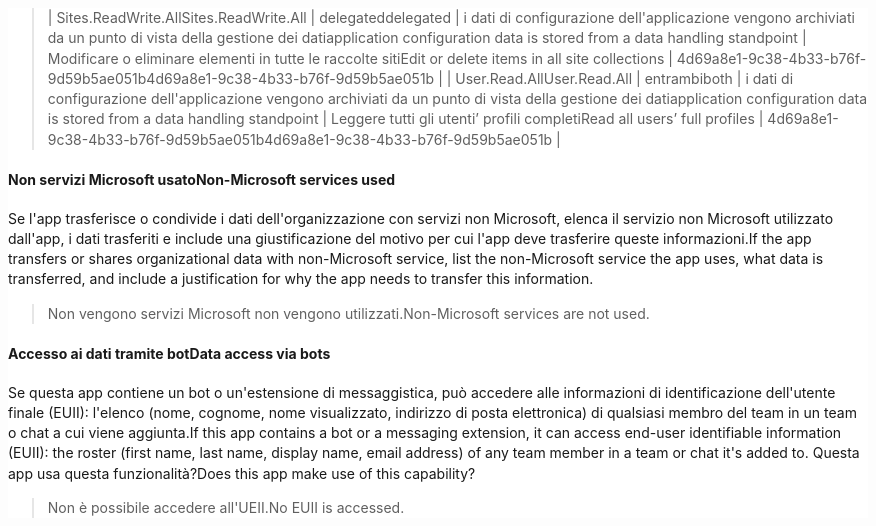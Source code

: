 >| <span data-ttu-id="e20ec-162">Sites.ReadWrite.All</span><span class="sxs-lookup"><span data-stu-id="e20ec-162">Sites.ReadWrite.All</span></span> | <span data-ttu-id="e20ec-163">delegated</span><span class="sxs-lookup"><span data-stu-id="e20ec-163">delegated</span></span> | <span data-ttu-id="e20ec-164">i dati di configurazione dell'applicazione vengono archiviati da un punto di vista della gestione dei dati</span><span class="sxs-lookup"><span data-stu-id="e20ec-164">application configuration data is stored from a data handling standpoint</span></span> | <span data-ttu-id="e20ec-165">Modificare o eliminare elementi in tutte le raccolte siti</span><span class="sxs-lookup"><span data-stu-id="e20ec-165">Edit or delete items in all site collections</span></span> | <span data-ttu-id="e20ec-166">4d69a8e1-9c38-4b33-b76f-9d59b5ae051b</span><span class="sxs-lookup"><span data-stu-id="e20ec-166">4d69a8e1-9c38-4b33-b76f-9d59b5ae051b</span></span> |
>| <span data-ttu-id="e20ec-167">User.Read.All</span><span class="sxs-lookup"><span data-stu-id="e20ec-167">User.Read.All</span></span> | <span data-ttu-id="e20ec-168">entrambi</span><span class="sxs-lookup"><span data-stu-id="e20ec-168">both</span></span> | <span data-ttu-id="e20ec-169">i dati di configurazione dell'applicazione vengono archiviati da un punto di vista della gestione dei dati</span><span class="sxs-lookup"><span data-stu-id="e20ec-169">application configuration data is stored from a data handling standpoint</span></span> | <span data-ttu-id="e20ec-170">Leggere tutti gli utenti&#8217; profili completi</span><span class="sxs-lookup"><span data-stu-id="e20ec-170">Read all users&#8217; full profiles</span></span> | <span data-ttu-id="e20ec-171">4d69a8e1-9c38-4b33-b76f-9d59b5ae051b</span><span class="sxs-lookup"><span data-stu-id="e20ec-171">4d69a8e1-9c38-4b33-b76f-9d59b5ae051b</span></span> |


#### <a name="non-microsoft-services-used"></a><span data-ttu-id="e20ec-172">Non servizi Microsoft usato</span><span class="sxs-lookup"><span data-stu-id="e20ec-172">Non-Microsoft services used</span></span>

<span data-ttu-id="e20ec-173">Se l'app trasferisce o condivide i dati dell'organizzazione con servizi non Microsoft, elenca il servizio non Microsoft utilizzato dall'app, i dati trasferiti e include una giustificazione del motivo per cui l'app deve trasferire queste informazioni.</span><span class="sxs-lookup"><span data-stu-id="e20ec-173">If the app transfers or shares organizational data with non-Microsoft service, list the non-Microsoft service the app uses, what data is transferred, and include a justification for why the app needs to transfer this information.</span></span>

><span data-ttu-id="e20ec-174">Non vengono servizi Microsoft non vengono utilizzati.</span><span class="sxs-lookup"><span data-stu-id="e20ec-174">Non-Microsoft services are not used.</span></span>

#### <a name="data-access-via-bots"></a><span data-ttu-id="e20ec-175">Accesso ai dati tramite bot</span><span class="sxs-lookup"><span data-stu-id="e20ec-175">Data access via bots</span></span>

<span data-ttu-id="e20ec-176">Se questa app contiene un bot o un'estensione di messaggistica, può accedere alle informazioni di identificazione dell'utente finale (EUII): l'elenco (nome, cognome, nome visualizzato, indirizzo di posta elettronica) di qualsiasi membro del team in un team o chat a cui viene aggiunta.</span><span class="sxs-lookup"><span data-stu-id="e20ec-176">If this app contains a bot or a messaging extension, it can access end-user identifiable information (EUII): the roster (first name, last name, display name, email address) of any team member in a team or chat it's added to.</span></span> <span data-ttu-id="e20ec-177">Questa app usa questa funzionalità?</span><span class="sxs-lookup"><span data-stu-id="e20ec-177">Does this app make use of this capability?</span></span>

><span data-ttu-id="e20ec-178">Non è possibile accedere all'UEII.</span><span class="sxs-lookup"><span data-stu-id="e20ec-178">No EUII is accessed.</span></span>
